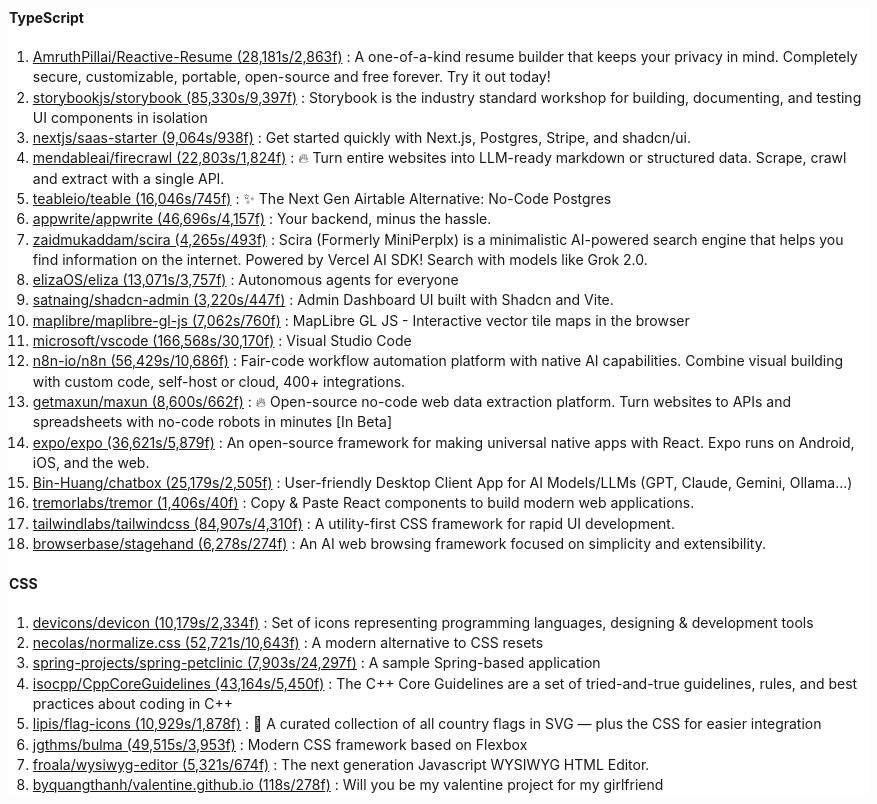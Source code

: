 #### TypeScript
1. [AmruthPillai/Reactive-Resume (28,181s/2,863f)](https://github.com/AmruthPillai/Reactive-Resume) : A one-of-a-kind resume builder that keeps your privacy in mind. Completely secure, customizable, portable, open-source and free forever. Try it out today!
2. [storybookjs/storybook (85,330s/9,397f)](https://github.com/storybookjs/storybook) : Storybook is the industry standard workshop for building, documenting, and testing UI components in isolation
3. [nextjs/saas-starter (9,064s/938f)](https://github.com/nextjs/saas-starter) : Get started quickly with Next.js, Postgres, Stripe, and shadcn/ui.
4. [mendableai/firecrawl (22,803s/1,824f)](https://github.com/mendableai/firecrawl) : 🔥 Turn entire websites into LLM-ready markdown or structured data. Scrape, crawl and extract with a single API.
5. [teableio/teable (16,046s/745f)](https://github.com/teableio/teable) : ✨ The Next Gen Airtable Alternative: No-Code Postgres
6. [appwrite/appwrite (46,696s/4,157f)](https://github.com/appwrite/appwrite) : Your backend, minus the hassle.
7. [zaidmukaddam/scira (4,265s/493f)](https://github.com/zaidmukaddam/scira) : Scira (Formerly MiniPerplx) is a minimalistic AI-powered search engine that helps you find information on the internet. Powered by Vercel AI SDK! Search with models like Grok 2.0.
8. [elizaOS/eliza (13,071s/3,757f)](https://github.com/elizaOS/eliza) : Autonomous agents for everyone
9. [satnaing/shadcn-admin (3,220s/447f)](https://github.com/satnaing/shadcn-admin) : Admin Dashboard UI built with Shadcn and Vite.
10. [maplibre/maplibre-gl-js (7,062s/760f)](https://github.com/maplibre/maplibre-gl-js) : MapLibre GL JS - Interactive vector tile maps in the browser
11. [microsoft/vscode (166,568s/30,170f)](https://github.com/microsoft/vscode) : Visual Studio Code
12. [n8n-io/n8n (56,429s/10,686f)](https://github.com/n8n-io/n8n) : Fair-code workflow automation platform with native AI capabilities. Combine visual building with custom code, self-host or cloud, 400+ integrations.
13. [getmaxun/maxun (8,600s/662f)](https://github.com/getmaxun/maxun) : 🔥 Open-source no-code web data extraction platform. Turn websites to APIs and spreadsheets with no-code robots in minutes [In Beta]
14. [expo/expo (36,621s/5,879f)](https://github.com/expo/expo) : An open-source framework for making universal native apps with React. Expo runs on Android, iOS, and the web.
15. [Bin-Huang/chatbox (25,179s/2,505f)](https://github.com/Bin-Huang/chatbox) : User-friendly Desktop Client App for AI Models/LLMs (GPT, Claude, Gemini, Ollama...)
16. [tremorlabs/tremor (1,406s/40f)](https://github.com/tremorlabs/tremor) : Copy & Paste React components to build modern web applications.
17. [tailwindlabs/tailwindcss (84,907s/4,310f)](https://github.com/tailwindlabs/tailwindcss) : A utility-first CSS framework for rapid UI development.
18. [browserbase/stagehand (6,278s/274f)](https://github.com/browserbase/stagehand) : An AI web browsing framework focused on simplicity and extensibility.

#### CSS
1. [devicons/devicon (10,179s/2,334f)](https://github.com/devicons/devicon) : Set of icons representing programming languages, designing & development tools
2. [necolas/normalize.css (52,721s/10,643f)](https://github.com/necolas/normalize.css) : A modern alternative to CSS resets
3. [spring-projects/spring-petclinic (7,903s/24,297f)](https://github.com/spring-projects/spring-petclinic) : A sample Spring-based application
4. [isocpp/CppCoreGuidelines (43,164s/5,450f)](https://github.com/isocpp/CppCoreGuidelines) : The C++ Core Guidelines are a set of tried-and-true guidelines, rules, and best practices about coding in C++
5. [lipis/flag-icons (10,929s/1,878f)](https://github.com/lipis/flag-icons) : 🎏 A curated collection of all country flags in SVG — plus the CSS for easier integration
6. [jgthms/bulma (49,515s/3,953f)](https://github.com/jgthms/bulma) : Modern CSS framework based on Flexbox
7. [froala/wysiwyg-editor (5,321s/674f)](https://github.com/froala/wysiwyg-editor) : The next generation Javascript WYSIWYG HTML Editor.
8. [byquangthanh/valentine.github.io (118s/278f)](https://github.com/byquangthanh/valentine.github.io) : Will you be my valentine project for my girlfriend

